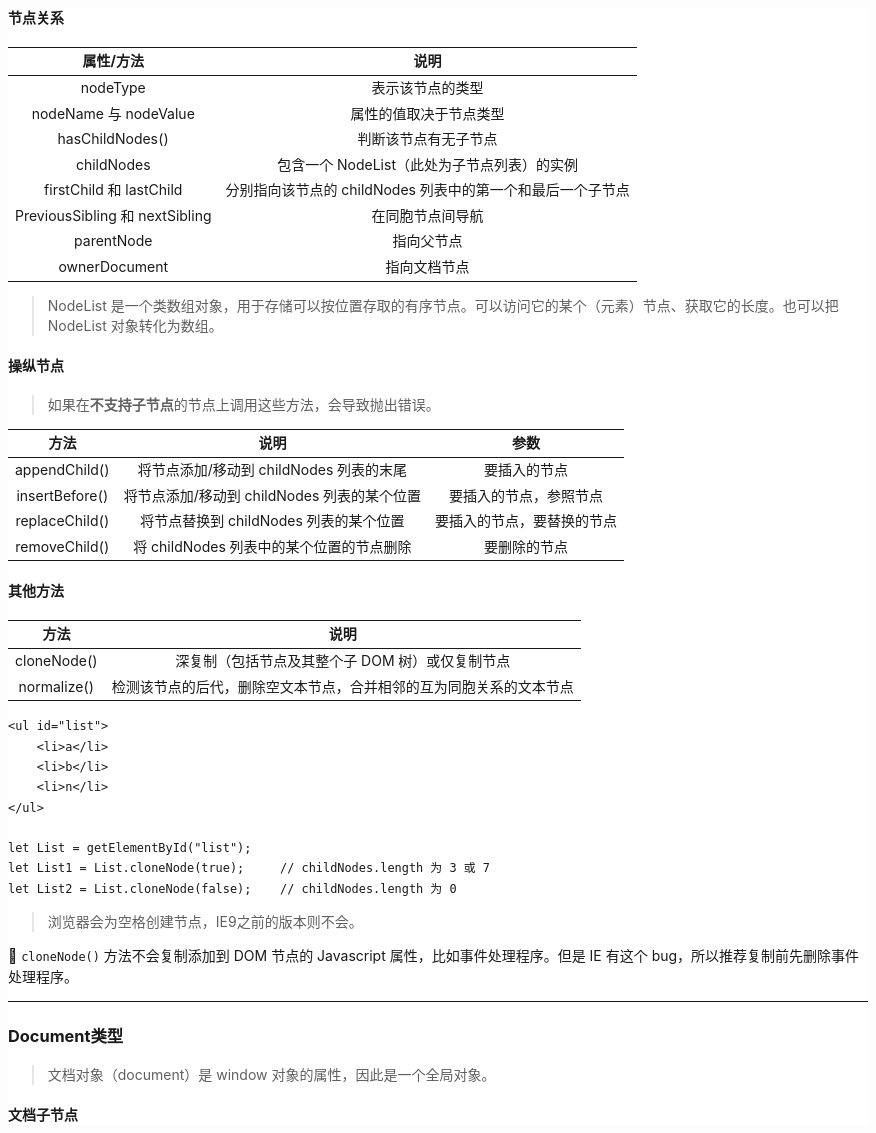 #### 节点关系

 属性/方法 | 说明 
 :-: | :-: 
 nodeType | 表示该节点的类型
 nodeName 与 nodeValue | 属性的值取决于节点类型
 hasChildNodes() | 判断该节点有无子节点
 childNodes  | 包含一个 NodeList（此处为子节点列表）的实例
 firstChild 和 lastChild | 分别指向该节点的 childNodes 列表中的第一个和最后一个子节点
 PreviousSibling 和 nextSibling | 在同胞节点间导航
 parentNode | 指向父节点
 ownerDocument | 指向文档节点
 
> NodeList 是一个类数组对象，用于存储可以按位置存取的有序节点。可以访问它的某个（元素）节点、获取它的长度。也可以把 NodeList 对象转化为数组。

#### 操纵节点  
> 如果在**不支持子节点**的节点上调用这些方法，会导致抛出错误。

 方法 | 说明 | 参数
 :-: | :-: | :-: 
 appendChild() | 将节点添加/移动到 childNodes 列表的末尾 | 要插入的节点
 insertBefore() | 将节点添加/移动到 childNodes 列表的某个位置 | 要插入的节点，参照节点
 replaceChild() | 将节点替换到 childNodes 列表的某个位置 | 要插入的节点，要替换的节点
 removeChild()  | 将 childNodes 列表中的某个位置的节点删除| 要删除的节点

#### 其他方法

 方法 | 说明
 :-: | :-: 
 cloneNode() | 深复制（包括节点及其整个子 DOM 树）或仅复制节点
 normalize() | 检测该节点的后代，删除空文本节点，合并相邻的互为同胞关系的文本节点
 
```
<ul id="list">
    <li>a</li>
    <li>b</li>
    <li>n</li>
</ul>

let List = getElementById("list");
let List1 = List.cloneNode(true);     // childNodes.length 为 3 或 7
let List2 = List.cloneNode(false);    // childNodes.length 为 0
```
> 浏览器会为空格创建节点，IE9之前的版本则不会。

:bug: `cloneNode()` 方法不会复制添加到 DOM 节点的 Javascript 属性，比如事件处理程序。但是 IE 有这个 bug，所以推荐复制前先删除事件处理程序。

----

### Document类型  
> 文档对象（document）是 window 对象的属性，因此是一个全局对象。

#### 文档子节点

